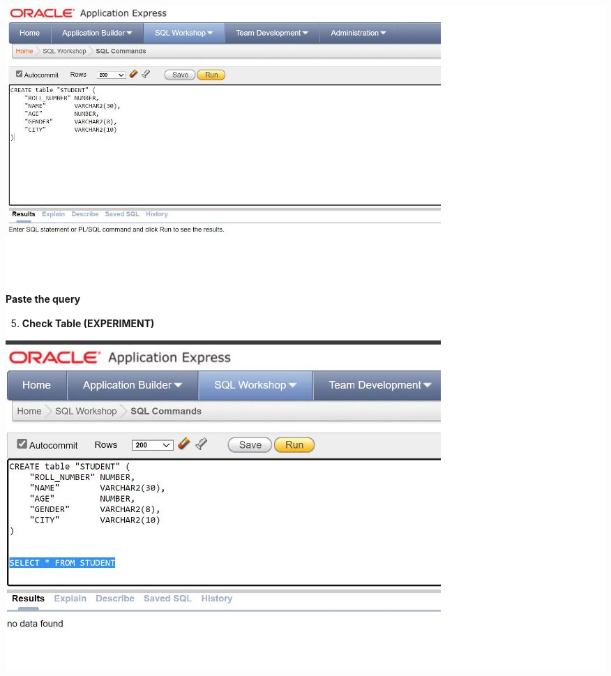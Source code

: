 
![](Aspose.Words.7623f718-d0c2-48eb-b4b5-109eac02283e.053.jpeg)

**Paste the query**



5. **Check Table (EXPERIMENT)**

![](Aspose.Words.7623f718-d0c2-48eb-b4b5-109eac02283e.056.jpeg)

